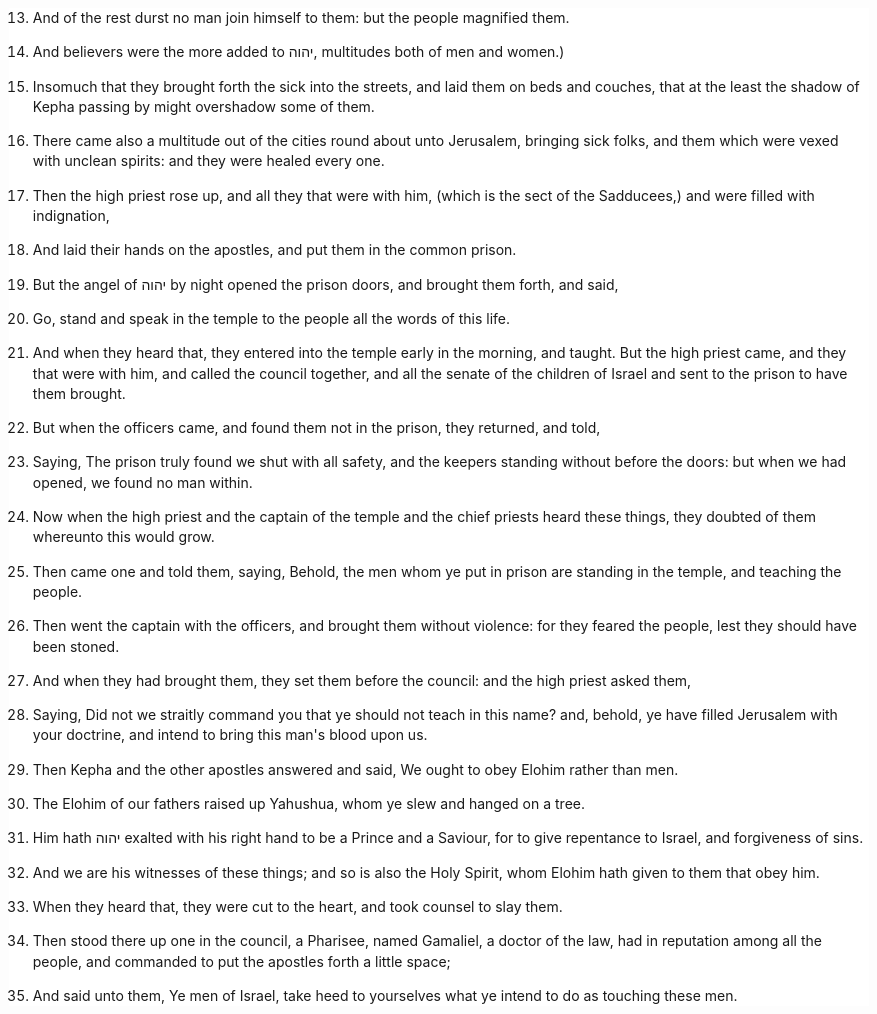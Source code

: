 13. And of the rest durst no man join himself to them: but the people magnified them.

14. And believers were the more added to יהוה, multitudes both of men and women.)

15. Insomuch that they brought forth the sick into the streets, and laid them on beds and couches, that at the least the shadow of Kepha passing by might overshadow some of them.

16. There came also a multitude out of the cities round about unto Jerusalem, bringing sick folks, and them which were vexed with unclean spirits: and they were healed every one.

17. Then the high priest rose up, and all they that were with him, (which is the sect of the Sadducees,) and were filled with indignation,

18. And laid their hands on the apostles, and put them in the common prison.

19. But the angel of יהוה by night opened the prison doors, and brought them forth, and said,

20. Go, stand and speak in the temple to the people all the words of this life.

21. And when they heard that, they entered into the temple early in the morning, and taught. But the high priest came, and they that were with him, and called the council together, and all the senate of the children of Israel and sent to the prison to have them brought.

22. But when the officers came, and found them not in the prison, they returned, and told,

23. Saying, The prison truly found we shut with all safety, and the keepers standing without before the doors: but when we had opened, we found no man within.

24. Now when the high priest and the captain of the temple and the chief priests heard these things, they doubted of them whereunto this would grow.

25. Then came one and told them, saying, Behold, the men whom ye put in prison are standing in the temple, and teaching the people.

26. Then went the captain with the officers, and brought them without violence: for they feared the people, lest they should have been stoned.

27. And when they had brought them, they set them before the council: and the high priest asked them,

28. Saying, Did not we straitly command you that ye should not teach in this name? and, behold, ye have filled Jerusalem with your doctrine, and intend to bring this man's blood upon us.

29. Then Kepha and the other apostles answered and said, We ought to obey Elohim rather than men.

30. The Elohim of our fathers raised up Yahushua, whom ye slew and hanged on a tree.

31. Him hath יהוה exalted with his right hand to be a Prince and a Saviour, for to give repentance to Israel, and forgiveness of sins.

32. And we are his witnesses of these things; and so is also the Holy Spirit, whom Elohim hath given to them that obey him.

33. When they heard that, they were cut to the heart, and took counsel to slay them.

34. Then stood there up one in the council, a Pharisee, named Gamaliel, a doctor of the law, had in reputation among all the people, and commanded to put the apostles forth a little space;

35. And said unto them, Ye men of Israel, take heed to yourselves what ye intend to do as touching these men.
